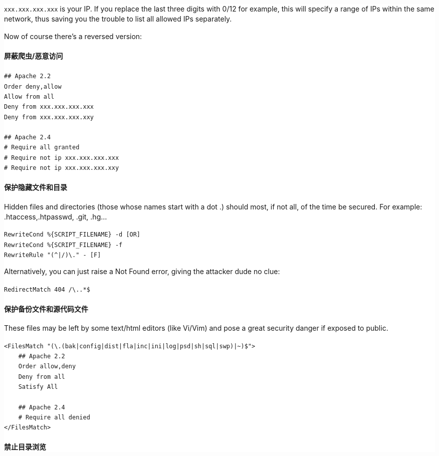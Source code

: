 `xxx.xxx.xxx.xxx` is your IP. If you replace the last three digits with 0/12 for example, this will specify a range of IPs within the same network, thus saving you the trouble to list all allowed IPs separately. 

Now of course there’s a reversed version:

#### 屏蔽爬虫/恶意访问

```
## Apache 2.2
Order deny,allow
Allow from all
Deny from xxx.xxx.xxx.xxx
Deny from xxx.xxx.xxx.xxy

## Apache 2.4
# Require all granted
# Require not ip xxx.xxx.xxx.xxx
# Require not ip xxx.xxx.xxx.xxy
```

#### 保护隐藏文件和目录

Hidden files and directories (those whose names start with a dot .) should most, if not all, of the time be secured. For example: .htaccess,.htpasswd, .git, .hg…

```
RewriteCond %{SCRIPT_FILENAME} -d [OR]
RewriteCond %{SCRIPT_FILENAME} -f
RewriteRule "(^|/)\." - [F]
```

Alternatively, you can just raise a Not Found error, giving the attacker dude no clue:

```
RedirectMatch 404 /\..*$
```

#### 保护备份文件和源代码文件

These files may be left by some text/html editors (like Vi/Vim) and pose a great security danger if exposed to public.

```
<FilesMatch "(\.(bak|config|dist|fla|inc|ini|log|psd|sh|sql|swp)|~)$">
    ## Apache 2.2
    Order allow,deny
    Deny from all
    Satisfy All

    ## Apache 2.4
    # Require all denied
</FilesMatch>
```

#### 禁止目录浏览
